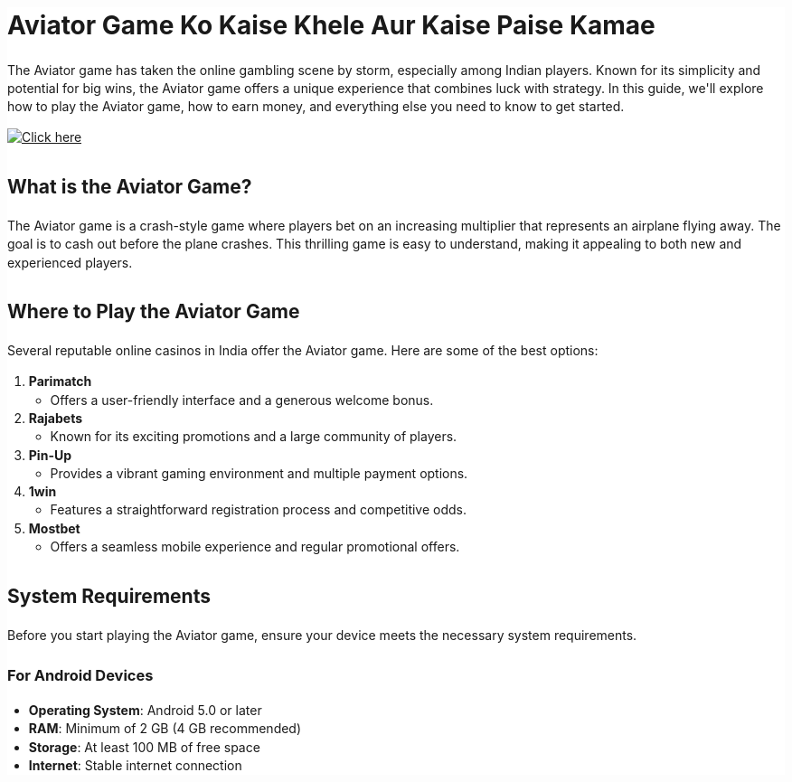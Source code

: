 # Aviator Game Ko Kaise Khele Aur Kaise Paise Kamae

The Aviator game has taken the online gambling scene by storm,
especially among Indian players. Known for its simplicity and potential
for big wins, the Aviator game offers a unique experience that combines
luck with strategy. In this guide, we'll explore how to play the Aviator
game, how to earn money, and everything else you need to know to get
started.

[![Click
here](https://readscoops.com/wp-content/uploads/2023/03/Readscoop-aviator-1-1.jpg)](https://click.traffprogo7.com/RycHEFxU?landing=54)

## What is the Aviator Game?

The Aviator game is a crash-style game where players bet on an
increasing multiplier that represents an airplane flying away. The goal
is to cash out before the plane crashes. This thrilling game is easy to
understand, making it appealing to both new and experienced players.

## Where to Play the Aviator Game

Several reputable online casinos in India offer the Aviator game. Here
are some of the best options:

1.  **Parimatch**
    -   Offers a user-friendly interface and a generous welcome bonus.
2.  **Rajabets**
    -   Known for its exciting promotions and a large community of
        players.
3.  **Pin-Up**
    -   Provides a vibrant gaming environment and multiple payment
        options.
4.  **1win**
    -   Features a straightforward registration process and competitive
        odds.
5.  **Mostbet**
    -   Offers a seamless mobile experience and regular promotional
        offers.

## System Requirements

Before you start playing the Aviator game, ensure your device meets the
necessary system requirements.

### For Android Devices

-   **Operating System**: Android 5.0 or later
-   **RAM**: Minimum of 2 GB (4 GB recommended)
-   **Storage**: At least 100 MB of free space
-   **Internet**: Stable internet connection
